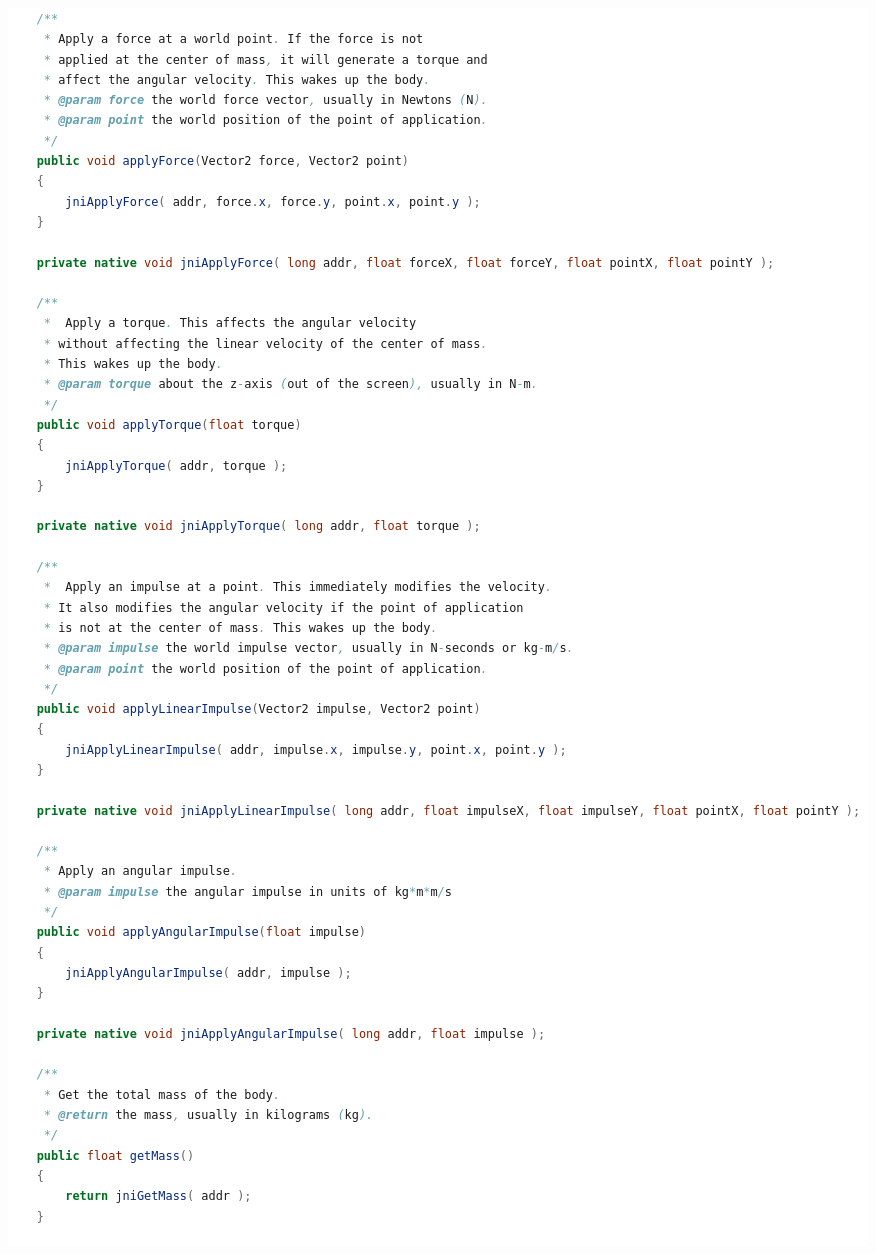 ```java
	/**
	 * Apply a force at a world point. If the force is not
 	 * applied at the center of mass, it will generate a torque and
	 * affect the angular velocity. This wakes up the body.
	 * @param force the world force vector, usually in Newtons (N).
	 * @param point the world position of the point of application.
	 */
	public void applyForce(Vector2 force, Vector2 point)
	{
		jniApplyForce( addr, force.x, force.y, point.x, point.y );
	}
	
	private native void jniApplyForce( long addr, float forceX, float forceY, float pointX, float pointY );

	/**
	 *  Apply a torque. This affects the angular velocity
	 * without affecting the linear velocity of the center of mass.
	 * This wakes up the body.
	 * @param torque about the z-axis (out of the screen), usually in N-m.
	 */
	public void applyTorque(float torque)
	{
		jniApplyTorque( addr, torque );
	}
	
	private native void jniApplyTorque( long addr, float torque );

	/**
	 *  Apply an impulse at a point. This immediately modifies the velocity.
	 * It also modifies the angular velocity if the point of application
	 * is not at the center of mass. This wakes up the body.
	 * @param impulse the world impulse vector, usually in N-seconds or kg-m/s.
	 * @param point the world position of the point of application.
	 */
	public void applyLinearImpulse(Vector2 impulse, Vector2 point)
	{
		jniApplyLinearImpulse( addr, impulse.x, impulse.y, point.x, point.y );
	}
	
	private native void jniApplyLinearImpulse( long addr, float impulseX, float impulseY, float pointX, float pointY );

	/**
	 * Apply an angular impulse.
	 * @param impulse the angular impulse in units of kg*m*m/s
	 */
	public void applyAngularImpulse(float impulse)
	{
		jniApplyAngularImpulse( addr, impulse );
	}
	
	private native void jniApplyAngularImpulse( long addr, float impulse );

	/**
	 * Get the total mass of the body.
	 * @return the mass, usually in kilograms (kg).
	 */
	public float getMass()
	{
		return jniGetMass( addr );
	}
	
```